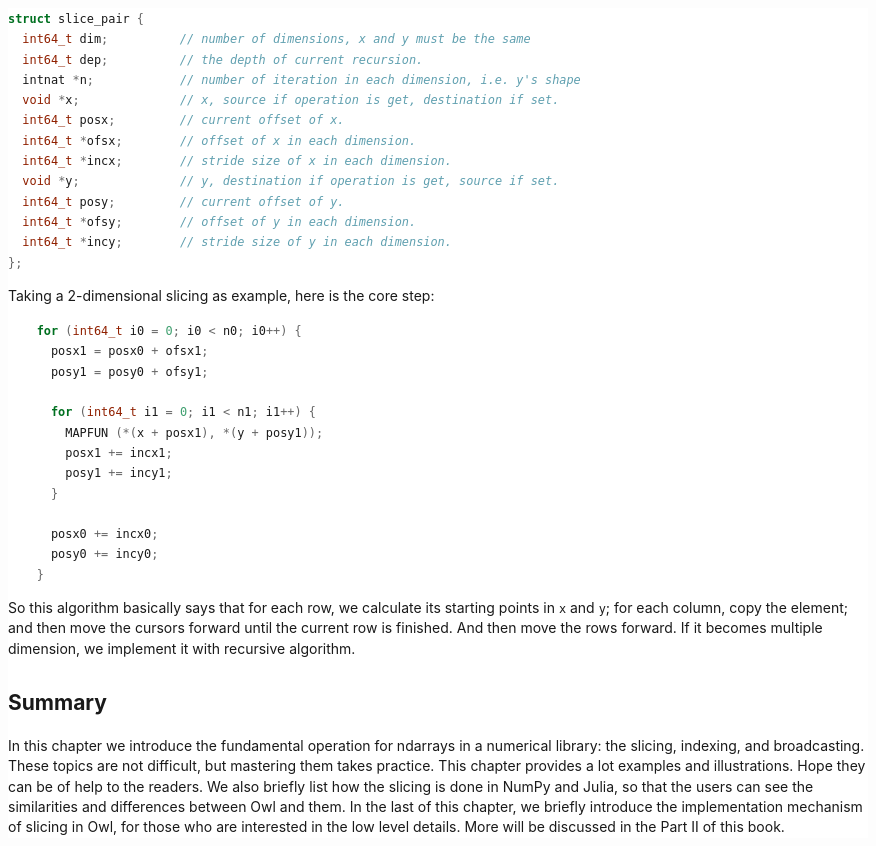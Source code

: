 ```c
struct slice_pair {
  int64_t dim;          // number of dimensions, x and y must be the same
  int64_t dep;          // the depth of current recursion.
  intnat *n;            // number of iteration in each dimension, i.e. y's shape
  void *x;              // x, source if operation is get, destination if set.
  int64_t posx;         // current offset of x.
  int64_t *ofsx;        // offset of x in each dimension.
  int64_t *incx;        // stride size of x in each dimension.
  void *y;              // y, destination if operation is get, source if set.
  int64_t posy;         // current offset of y.
  int64_t *ofsy;        // offset of y in each dimension.
  int64_t *incy;        // stride size of y in each dimension.
};
```

Taking a 2-dimensional slicing as example, here is the core step:

```c
    for (int64_t i0 = 0; i0 < n0; i0++) {
      posx1 = posx0 + ofsx1;
      posy1 = posy0 + ofsy1;

      for (int64_t i1 = 0; i1 < n1; i1++) {
        MAPFUN (*(x + posx1), *(y + posy1));
        posx1 += incx1;
        posy1 += incy1;
      }

      posx0 += incx0;
      posy0 += incy0;
    }
```

So this algorithm basically says that for each row, we calculate its starting points in `x` and `y`; for each column, copy the element; and then move the cursors forward until the current row is finished.
And then move the rows forward.
If it becomes multiple dimension, we implement it with recursive algorithm.

## Summary

In this chapter we introduce the fundamental operation for ndarrays in a numerical library: the slicing, indexing, and broadcasting.
These topics are not difficult, but mastering them takes practice. This chapter provides a lot examples and illustrations.
Hope they can be of help to the readers.
We also briefly list how the slicing is done in NumPy and Julia, so that the users can see the similarities and differences between Owl and them.
In the last of this chapter, we briefly introduce the implementation mechanism of slicing in Owl, for those who are interested in the low level details. More will be discussed in the Part II of this book.
